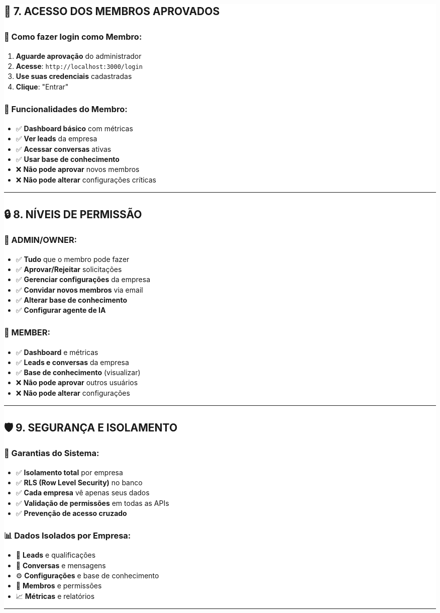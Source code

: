 
## 👤 **7. ACESSO DOS MEMBROS APROVADOS**

### **🔐 Como fazer login como Membro:**

1. **Aguarde aprovação** do administrador
2. **Acesse**: `http://localhost:3000/login`
3. **Use suas credenciais** cadastradas
4. **Clique**: "Entrar"

### **🎯 Funcionalidades do Membro:**
- ✅ **Dashboard básico** com métricas
- ✅ **Ver leads** da empresa
- ✅ **Acessar conversas** ativas
- ✅ **Usar base de conhecimento**
- ❌ **Não pode aprovar** novos membros
- ❌ **Não pode alterar** configurações críticas

---

## 🔒 **8. NÍVEIS DE PERMISSÃO**

### **👑 ADMIN/OWNER:**
- ✅ **Tudo** que o membro pode fazer
- ✅ **Aprovar/Rejeitar** solicitações
- ✅ **Gerenciar configurações** da empresa
- ✅ **Convidar novos membros** via email
- ✅ **Alterar base de conhecimento**
- ✅ **Configurar agente de IA**

### **👤 MEMBER:**
- ✅ **Dashboard** e métricas
- ✅ **Leads e conversas** da empresa
- ✅ **Base de conhecimento** (visualizar)
- ❌ **Não pode aprovar** outros usuários
- ❌ **Não pode alterar** configurações

---

## 🛡️ **9. SEGURANÇA E ISOLAMENTO**

### **🔐 Garantias do Sistema:**
- ✅ **Isolamento total** por empresa
- ✅ **RLS (Row Level Security)** no banco
- ✅ **Cada empresa** vê apenas seus dados
- ✅ **Validação de permissões** em todas as APIs
- ✅ **Prevenção de acesso cruzado**

### **📊 Dados Isolados por Empresa:**
- 🎯 **Leads** e qualificações
- 💬 **Conversas** e mensagens
- ⚙️ **Configurações** e base de conhecimento
- 👥 **Membros** e permissões
- 📈 **Métricas** e relatórios

---